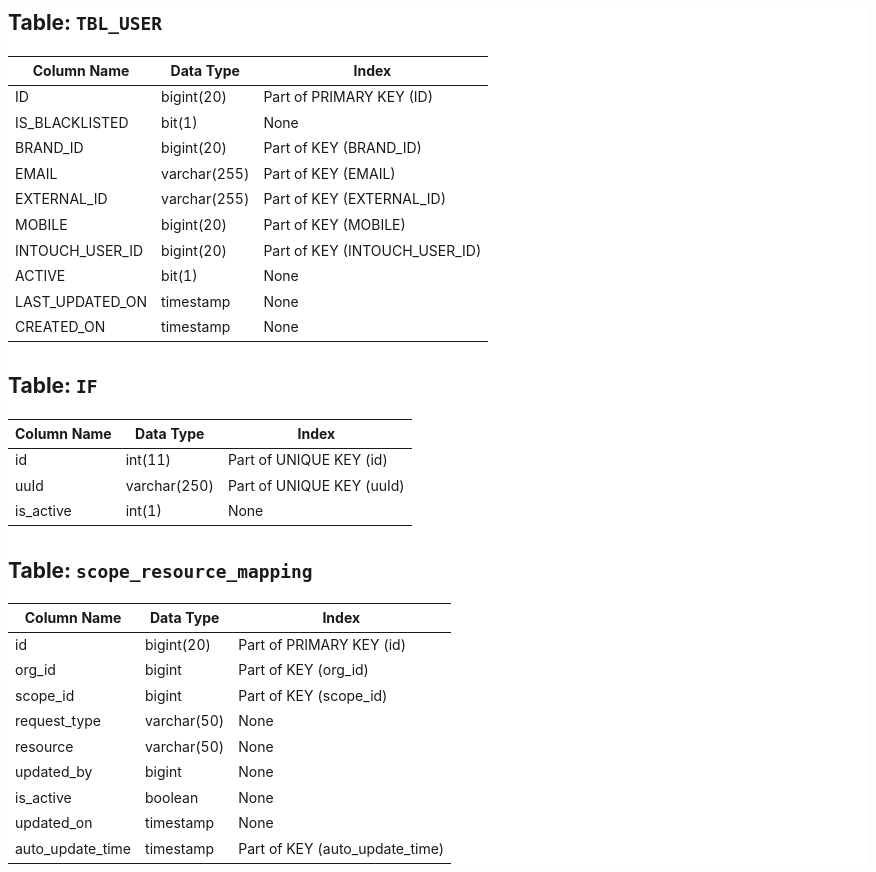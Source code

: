 ## Table: `TBL_USER`


| Column Name     | Data Type    | Index                         |
| --------------- | ------------ | ----------------------------- |
| ID              | bigint(20)   | Part of PRIMARY KEY (ID)      |
| IS_BLACKLISTED  | bit(1)       | None                          |
| BRAND_ID        | bigint(20)   | Part of KEY (BRAND_ID)        |
| EMAIL           | varchar(255) | Part of KEY (EMAIL)           |
| EXTERNAL_ID     | varchar(255) | Part of KEY (EXTERNAL_ID)     |
| MOBILE          | bigint(20)   | Part of KEY (MOBILE)          |
| INTOUCH_USER_ID | bigint(20)   | Part of KEY (INTOUCH_USER_ID) |
| ACTIVE          | bit(1)       | None                          |
| LAST_UPDATED_ON | timestamp    | None                          |
| CREATED_ON      | timestamp    | None                          |

## Table: `IF`


| Column Name | Data Type    | Index                     |
| ----------- | ------------ | ------------------------- |
| id          | int(11)      | Part of UNIQUE KEY (id)   |
| uuId        | varchar(250) | Part of UNIQUE KEY (uuId) |
| is_active   | int(1)       | None                      |

## Table: `scope_resource_mapping`


| Column Name      | Data Type   | Index                          |
| ---------------- | ----------- | ------------------------------ |
| id               | bigint(20)  | Part of PRIMARY KEY (id)       |
| org_id           | bigint      | Part of KEY (org_id)           |
| scope_id         | bigint      | Part of KEY (scope_id)         |
| request_type     | varchar(50) | None                           |
| resource         | varchar(50) | None                           |
| updated_by       | bigint      | None                           |
| is_active        | boolean     | None                           |
| updated_on       | timestamp   | None                           |
| auto_update_time | timestamp   | Part of KEY (auto_update_time) |
